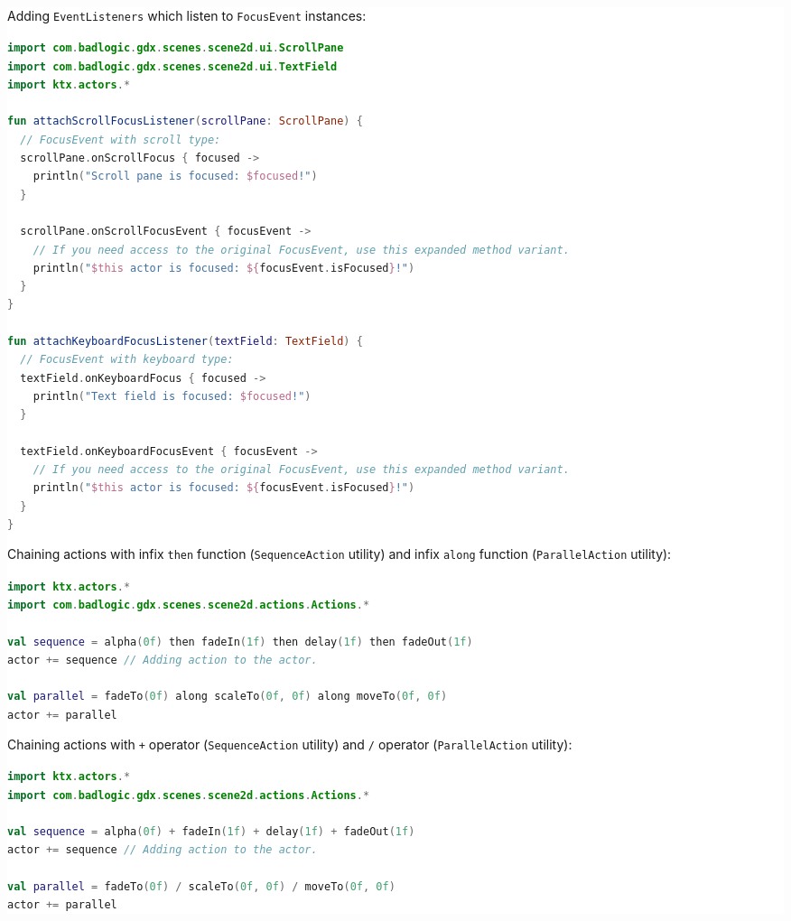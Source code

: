Adding `EventListeners` which listen to `FocusEvent` instances:

```kotlin
import com.badlogic.gdx.scenes.scene2d.ui.ScrollPane
import com.badlogic.gdx.scenes.scene2d.ui.TextField
import ktx.actors.*

fun attachScrollFocusListener(scrollPane: ScrollPane) {
  // FocusEvent with scroll type:
  scrollPane.onScrollFocus { focused ->
    println("Scroll pane is focused: $focused!")
  }

  scrollPane.onScrollFocusEvent { focusEvent ->
    // If you need access to the original FocusEvent, use this expanded method variant.
    println("$this actor is focused: ${focusEvent.isFocused}!")
  }
}

fun attachKeyboardFocusListener(textField: TextField) {
  // FocusEvent with keyboard type:
  textField.onKeyboardFocus { focused ->
    println("Text field is focused: $focused!")
  }

  textField.onKeyboardFocusEvent { focusEvent ->
    // If you need access to the original FocusEvent, use this expanded method variant.
    println("$this actor is focused: ${focusEvent.isFocused}!")
  }
}
```

Chaining actions with infix `then` function (`SequenceAction` utility) and infix `along` function
(`ParallelAction` utility):

```kotlin
import ktx.actors.*
import com.badlogic.gdx.scenes.scene2d.actions.Actions.*

val sequence = alpha(0f) then fadeIn(1f) then delay(1f) then fadeOut(1f) 
actor += sequence // Adding action to the actor.

val parallel = fadeTo(0f) along scaleTo(0f, 0f) along moveTo(0f, 0f)
actor += parallel
```

Chaining actions with `+` operator (`SequenceAction` utility) and `/` operator (`ParallelAction` utility):

```kotlin
import ktx.actors.*
import com.badlogic.gdx.scenes.scene2d.actions.Actions.*

val sequence = alpha(0f) + fadeIn(1f) + delay(1f) + fadeOut(1f)
actor += sequence // Adding action to the actor.

val parallel = fadeTo(0f) / scaleTo(0f, 0f) / moveTo(0f, 0f)
actor += parallel
```
